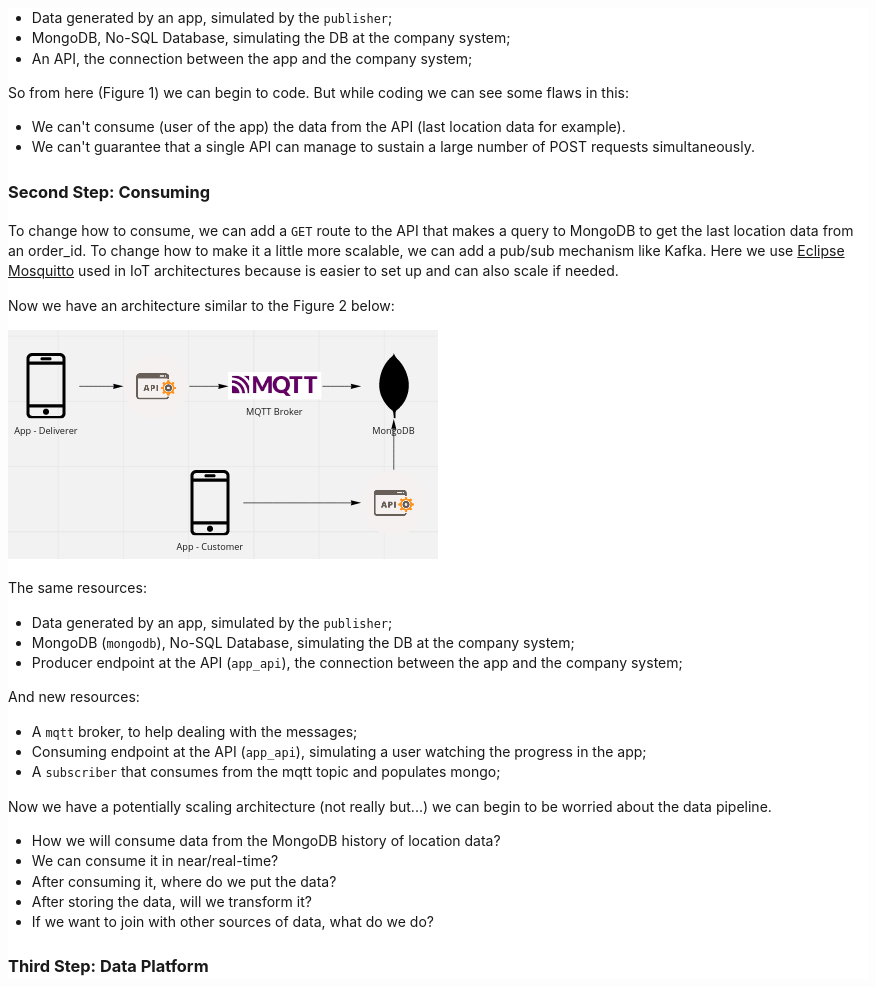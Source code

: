 - Data generated by an app, simulated by the `publisher`;
- MongoDB, No-SQL Database, simulating the DB at the company system;
- An API, the connection between the app and the company system;

So from here (Figure 1) we can begin to code. But while coding we can see some flaws in this:

- We can't consume (user of the app) the data from the API (last location data for example).
- We can't guarantee that a single API can manage to sustain a large number of POST requests simultaneously.

### Second Step: Consuming

To change how to consume, we can add a `GET` route to the API that makes a query to MongoDB to get the last location data from an order_id.
To change how to make it a little more scalable, we can add a pub/sub mechanism like Kafka. Here we use [Eclipse Mosquitto](https://mosquitto.org) used in IoT architectures because is easier to set up and can also scale if needed.


Now we have an architecture similar to the Figure 2 below:


![Figure 2: Secondary Architecture](images/lvl_2.png)

The same resources:
- Data generated by an app, simulated by the `publisher`;
- MongoDB (`mongodb`), No-SQL Database, simulating the DB at the company system;
- Producer endpoint at the API (`app_api`), the connection between the app and the company system;

And new resources:
- A `mqtt` broker, to help dealing with the messages;
- Consuming endpoint at the API (`app_api`), simulating a user watching the progress in the app;
- A `subscriber` that consumes from the mqtt topic and populates mongo;

Now we have a potentially scaling architecture (not really but...) we can begin to be worried about the data pipeline.
- How we will consume data from the MongoDB history of location data?
- We can consume it in near/real-time?
- After consuming it, where do we put the data?
- After storing the data, will we transform it?
- If we want to join with other sources of data, what do we do?


### Third Step: Data Platform
